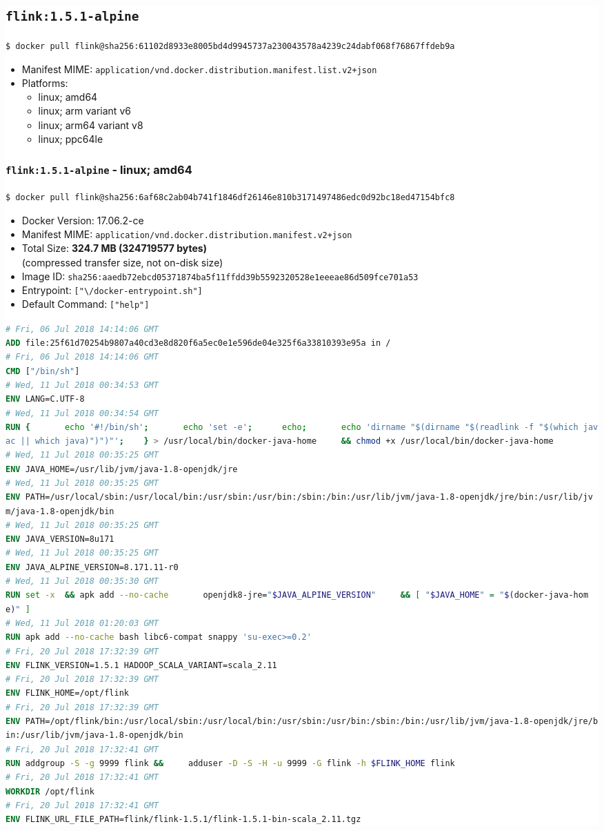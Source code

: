## `flink:1.5.1-alpine`

```console
$ docker pull flink@sha256:61102d8933e8005bd4d9945737a230043578a4239c24dabf068f76867ffdeb9a
```

-	Manifest MIME: `application/vnd.docker.distribution.manifest.list.v2+json`
-	Platforms:
	-	linux; amd64
	-	linux; arm variant v6
	-	linux; arm64 variant v8
	-	linux; ppc64le

### `flink:1.5.1-alpine` - linux; amd64

```console
$ docker pull flink@sha256:6af68c2ab04b741f1846df26146e810b3171497486edc0d92bc18ed47154bfc8
```

-	Docker Version: 17.06.2-ce
-	Manifest MIME: `application/vnd.docker.distribution.manifest.v2+json`
-	Total Size: **324.7 MB (324719577 bytes)**  
	(compressed transfer size, not on-disk size)
-	Image ID: `sha256:aaedb72ebcd05371874ba5f11ffdd39b5592320528e1eeeae86d509fce701a53`
-	Entrypoint: `["\/docker-entrypoint.sh"]`
-	Default Command: `["help"]`

```dockerfile
# Fri, 06 Jul 2018 14:14:06 GMT
ADD file:25f61d70254b9807a40cd3e8d820f6a5ec0e1e596de04e325f6a33810393e95a in / 
# Fri, 06 Jul 2018 14:14:06 GMT
CMD ["/bin/sh"]
# Wed, 11 Jul 2018 00:34:53 GMT
ENV LANG=C.UTF-8
# Wed, 11 Jul 2018 00:34:54 GMT
RUN { 		echo '#!/bin/sh'; 		echo 'set -e'; 		echo; 		echo 'dirname "$(dirname "$(readlink -f "$(which javac || which java)")")"'; 	} > /usr/local/bin/docker-java-home 	&& chmod +x /usr/local/bin/docker-java-home
# Wed, 11 Jul 2018 00:35:25 GMT
ENV JAVA_HOME=/usr/lib/jvm/java-1.8-openjdk/jre
# Wed, 11 Jul 2018 00:35:25 GMT
ENV PATH=/usr/local/sbin:/usr/local/bin:/usr/sbin:/usr/bin:/sbin:/bin:/usr/lib/jvm/java-1.8-openjdk/jre/bin:/usr/lib/jvm/java-1.8-openjdk/bin
# Wed, 11 Jul 2018 00:35:25 GMT
ENV JAVA_VERSION=8u171
# Wed, 11 Jul 2018 00:35:25 GMT
ENV JAVA_ALPINE_VERSION=8.171.11-r0
# Wed, 11 Jul 2018 00:35:30 GMT
RUN set -x 	&& apk add --no-cache 		openjdk8-jre="$JAVA_ALPINE_VERSION" 	&& [ "$JAVA_HOME" = "$(docker-java-home)" ]
# Wed, 11 Jul 2018 01:20:03 GMT
RUN apk add --no-cache bash libc6-compat snappy 'su-exec>=0.2'
# Fri, 20 Jul 2018 17:32:39 GMT
ENV FLINK_VERSION=1.5.1 HADOOP_SCALA_VARIANT=scala_2.11
# Fri, 20 Jul 2018 17:32:39 GMT
ENV FLINK_HOME=/opt/flink
# Fri, 20 Jul 2018 17:32:39 GMT
ENV PATH=/opt/flink/bin:/usr/local/sbin:/usr/local/bin:/usr/sbin:/usr/bin:/sbin:/bin:/usr/lib/jvm/java-1.8-openjdk/jre/bin:/usr/lib/jvm/java-1.8-openjdk/bin
# Fri, 20 Jul 2018 17:32:41 GMT
RUN addgroup -S -g 9999 flink &&     adduser -D -S -H -u 9999 -G flink -h $FLINK_HOME flink
# Fri, 20 Jul 2018 17:32:41 GMT
WORKDIR /opt/flink
# Fri, 20 Jul 2018 17:32:41 GMT
ENV FLINK_URL_FILE_PATH=flink/flink-1.5.1/flink-1.5.1-bin-scala_2.11.tgz
```